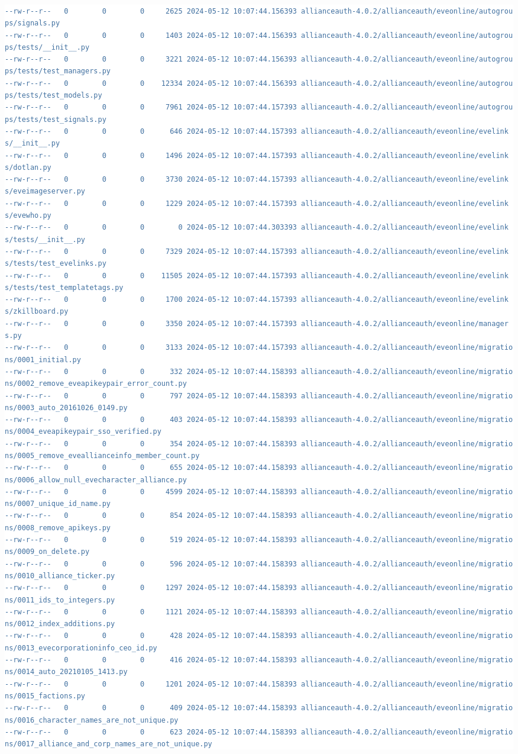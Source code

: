 ```diff
--rw-r--r--   0        0        0     2625 2024-05-12 10:07:44.156393 allianceauth-4.0.2/allianceauth/eveonline/autogroups/signals.py
--rw-r--r--   0        0        0     1403 2024-05-12 10:07:44.156393 allianceauth-4.0.2/allianceauth/eveonline/autogroups/tests/__init__.py
--rw-r--r--   0        0        0     3221 2024-05-12 10:07:44.156393 allianceauth-4.0.2/allianceauth/eveonline/autogroups/tests/test_managers.py
--rw-r--r--   0        0        0    12334 2024-05-12 10:07:44.156393 allianceauth-4.0.2/allianceauth/eveonline/autogroups/tests/test_models.py
--rw-r--r--   0        0        0     7961 2024-05-12 10:07:44.157393 allianceauth-4.0.2/allianceauth/eveonline/autogroups/tests/test_signals.py
--rw-r--r--   0        0        0      646 2024-05-12 10:07:44.157393 allianceauth-4.0.2/allianceauth/eveonline/evelinks/__init__.py
--rw-r--r--   0        0        0     1496 2024-05-12 10:07:44.157393 allianceauth-4.0.2/allianceauth/eveonline/evelinks/dotlan.py
--rw-r--r--   0        0        0     3730 2024-05-12 10:07:44.157393 allianceauth-4.0.2/allianceauth/eveonline/evelinks/eveimageserver.py
--rw-r--r--   0        0        0     1229 2024-05-12 10:07:44.157393 allianceauth-4.0.2/allianceauth/eveonline/evelinks/evewho.py
--rw-r--r--   0        0        0        0 2024-05-12 10:07:44.303393 allianceauth-4.0.2/allianceauth/eveonline/evelinks/tests/__init__.py
--rw-r--r--   0        0        0     7329 2024-05-12 10:07:44.157393 allianceauth-4.0.2/allianceauth/eveonline/evelinks/tests/test_evelinks.py
--rw-r--r--   0        0        0    11505 2024-05-12 10:07:44.157393 allianceauth-4.0.2/allianceauth/eveonline/evelinks/tests/test_templatetags.py
--rw-r--r--   0        0        0     1700 2024-05-12 10:07:44.157393 allianceauth-4.0.2/allianceauth/eveonline/evelinks/zkillboard.py
--rw-r--r--   0        0        0     3350 2024-05-12 10:07:44.157393 allianceauth-4.0.2/allianceauth/eveonline/managers.py
--rw-r--r--   0        0        0     3133 2024-05-12 10:07:44.157393 allianceauth-4.0.2/allianceauth/eveonline/migrations/0001_initial.py
--rw-r--r--   0        0        0      332 2024-05-12 10:07:44.158393 allianceauth-4.0.2/allianceauth/eveonline/migrations/0002_remove_eveapikeypair_error_count.py
--rw-r--r--   0        0        0      797 2024-05-12 10:07:44.158393 allianceauth-4.0.2/allianceauth/eveonline/migrations/0003_auto_20161026_0149.py
--rw-r--r--   0        0        0      403 2024-05-12 10:07:44.158393 allianceauth-4.0.2/allianceauth/eveonline/migrations/0004_eveapikeypair_sso_verified.py
--rw-r--r--   0        0        0      354 2024-05-12 10:07:44.158393 allianceauth-4.0.2/allianceauth/eveonline/migrations/0005_remove_eveallianceinfo_member_count.py
--rw-r--r--   0        0        0      655 2024-05-12 10:07:44.158393 allianceauth-4.0.2/allianceauth/eveonline/migrations/0006_allow_null_evecharacter_alliance.py
--rw-r--r--   0        0        0     4599 2024-05-12 10:07:44.158393 allianceauth-4.0.2/allianceauth/eveonline/migrations/0007_unique_id_name.py
--rw-r--r--   0        0        0      854 2024-05-12 10:07:44.158393 allianceauth-4.0.2/allianceauth/eveonline/migrations/0008_remove_apikeys.py
--rw-r--r--   0        0        0      519 2024-05-12 10:07:44.158393 allianceauth-4.0.2/allianceauth/eveonline/migrations/0009_on_delete.py
--rw-r--r--   0        0        0      596 2024-05-12 10:07:44.158393 allianceauth-4.0.2/allianceauth/eveonline/migrations/0010_alliance_ticker.py
--rw-r--r--   0        0        0     1297 2024-05-12 10:07:44.158393 allianceauth-4.0.2/allianceauth/eveonline/migrations/0011_ids_to_integers.py
--rw-r--r--   0        0        0     1121 2024-05-12 10:07:44.158393 allianceauth-4.0.2/allianceauth/eveonline/migrations/0012_index_additions.py
--rw-r--r--   0        0        0      428 2024-05-12 10:07:44.158393 allianceauth-4.0.2/allianceauth/eveonline/migrations/0013_evecorporationinfo_ceo_id.py
--rw-r--r--   0        0        0      416 2024-05-12 10:07:44.158393 allianceauth-4.0.2/allianceauth/eveonline/migrations/0014_auto_20210105_1413.py
--rw-r--r--   0        0        0     1201 2024-05-12 10:07:44.158393 allianceauth-4.0.2/allianceauth/eveonline/migrations/0015_factions.py
--rw-r--r--   0        0        0      409 2024-05-12 10:07:44.158393 allianceauth-4.0.2/allianceauth/eveonline/migrations/0016_character_names_are_not_unique.py
--rw-r--r--   0        0        0      623 2024-05-12 10:07:44.158393 allianceauth-4.0.2/allianceauth/eveonline/migrations/0017_alliance_and_corp_names_are_not_unique.py
```